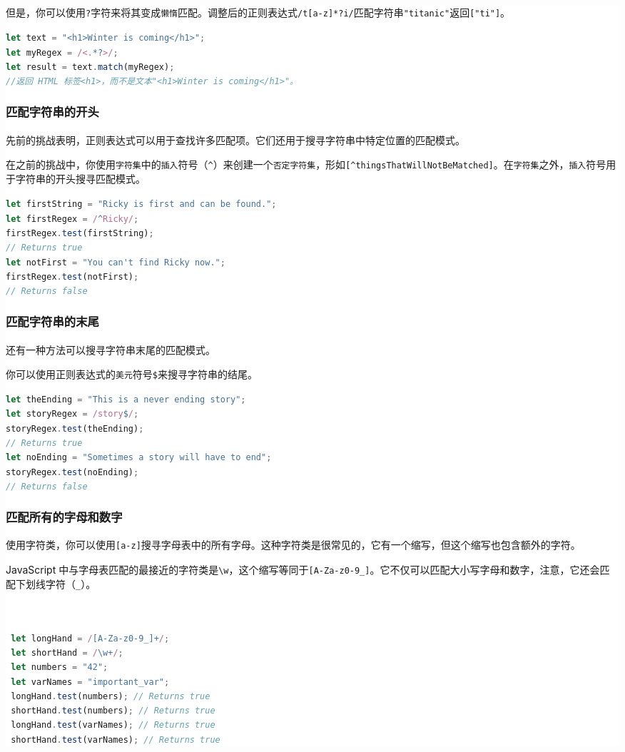 但是，你可以使用`?`字符来将其变成`懒惰`匹配。调整后的正则表达式`/t[a-z]*?i/`匹配字符串`"titanic"`返回`["ti"]`。

```js
let text = "<h1>Winter is coming</h1>";
let myRegex = /<.*?>/; 
let result = text.match(myRegex);
//返回 HTML 标签<h1>，而不是文本"<h1>Winter is coming</h1>"。
```



### 匹配字符串的开头

先前的挑战表明，正则表达式可以用于查找许多匹配项。它们还用于搜寻字符串中特定位置的匹配模式。

在之前的挑战中，你使用`字符集`中的`插入`符号（`^`）来创建一个`否定字符集`，形如`[^thingsThatWillNotBeMatched]`。在`字符集`之外，`插入`符号用于字符串的开头搜寻匹配模式。

```js
let firstString = "Ricky is first and can be found.";
let firstRegex = /^Ricky/;
firstRegex.test(firstString);
// Returns true
let notFirst = "You can't find Ricky now.";
firstRegex.test(notFirst);
// Returns false
```



### 匹配字符串的末尾

还有一种方法可以搜寻字符串末尾的匹配模式。

你可以使用正则表达式的`美元`符号`$`来搜寻字符串的结尾。

```js
let theEnding = "This is a never ending story";
let storyRegex = /story$/;
storyRegex.test(theEnding);
// Returns true
let noEnding = "Sometimes a story will have to end";
storyRegex.test(noEnding);
// Returns false
```

> 

### 匹配所有的字母和数字

使用字符类，你可以使用`[a-z]`搜寻字母表中的所有字母。这种字符类是很常见的，它有一个缩写，但这个缩写也包含额外的字符。

JavaScript 中与字母表匹配的最接近的字符类是`\w`，这个缩写等同于`[A-Za-z0-9_]`。它不仅可以匹配大小写字母和数字，注意，它还会匹配下划线字符（`_`）。

```js


 let longHand = /[A-Za-z0-9_]+/;
 let shortHand = /\w+/;
 let numbers = "42";
 let varNames = "important_var";
 longHand.test(numbers); // Returns true
 shortHand.test(numbers); // Returns true
 longHand.test(varNames); // Returns true
 shortHand.test(varNames); // Returns true
```
